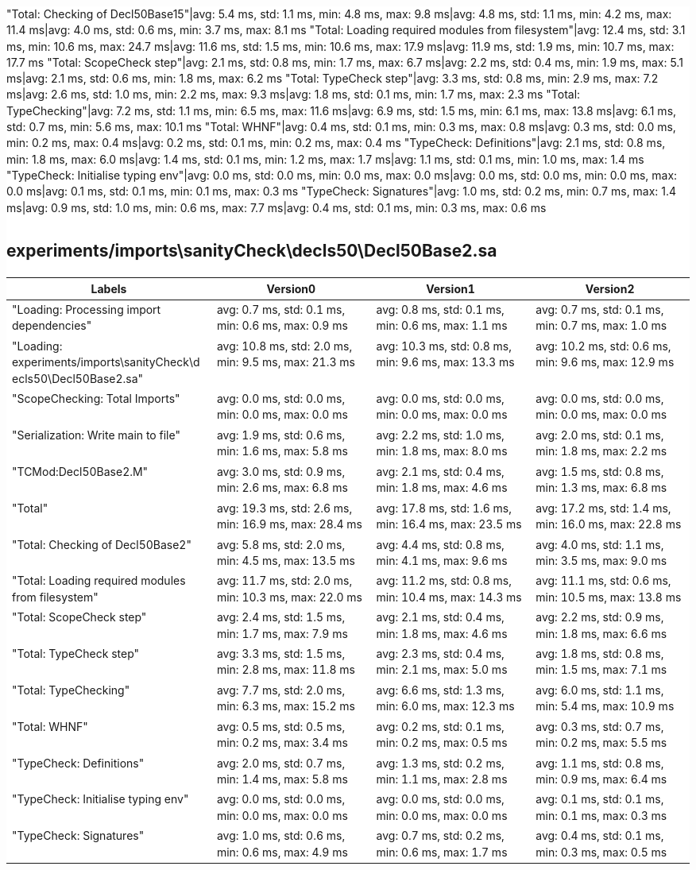"Total: Checking of Decl50Base15"|avg: 5.4 ms, std: 1.1 ms, min: 4.8 ms, max: 9.8 ms|avg: 4.8 ms, std: 1.1 ms, min: 4.2 ms, max: 11.4 ms|avg: 4.0 ms, std: 0.6 ms, min: 3.7 ms, max: 8.1 ms
"Total: Loading required modules from filesystem"|avg: 12.4 ms, std: 3.1 ms, min: 10.6 ms, max: 24.7 ms|avg: 11.6 ms, std: 1.5 ms, min: 10.6 ms, max: 17.9 ms|avg: 11.9 ms, std: 1.9 ms, min: 10.7 ms, max: 17.7 ms
"Total: ScopeCheck step"|avg: 2.1 ms, std: 0.8 ms, min: 1.7 ms, max: 6.7 ms|avg: 2.2 ms, std: 0.4 ms, min: 1.9 ms, max: 5.1 ms|avg: 2.1 ms, std: 0.6 ms, min: 1.8 ms, max: 6.2 ms
"Total: TypeCheck step"|avg: 3.3 ms, std: 0.8 ms, min: 2.9 ms, max: 7.2 ms|avg: 2.6 ms, std: 1.0 ms, min: 2.2 ms, max: 9.3 ms|avg: 1.8 ms, std: 0.1 ms, min: 1.7 ms, max: 2.3 ms
"Total: TypeChecking"|avg: 7.2 ms, std: 1.1 ms, min: 6.5 ms, max: 11.6 ms|avg: 6.9 ms, std: 1.5 ms, min: 6.1 ms, max: 13.8 ms|avg: 6.1 ms, std: 0.7 ms, min: 5.6 ms, max: 10.1 ms
"Total: WHNF"|avg: 0.4 ms, std: 0.1 ms, min: 0.3 ms, max: 0.8 ms|avg: 0.3 ms, std: 0.0 ms, min: 0.2 ms, max: 0.4 ms|avg: 0.2 ms, std: 0.1 ms, min: 0.2 ms, max: 0.4 ms
"TypeCheck: Definitions"|avg: 2.1 ms, std: 0.8 ms, min: 1.8 ms, max: 6.0 ms|avg: 1.4 ms, std: 0.1 ms, min: 1.2 ms, max: 1.7 ms|avg: 1.1 ms, std: 0.1 ms, min: 1.0 ms, max: 1.4 ms
"TypeCheck: Initialise typing env"|avg: 0.0 ms, std: 0.0 ms, min: 0.0 ms, max: 0.0 ms|avg: 0.0 ms, std: 0.0 ms, min: 0.0 ms, max: 0.0 ms|avg: 0.1 ms, std: 0.1 ms, min: 0.1 ms, max: 0.3 ms
"TypeCheck: Signatures"|avg: 1.0 ms, std: 0.2 ms, min: 0.7 ms, max: 1.4 ms|avg: 0.9 ms, std: 1.0 ms, min: 0.6 ms, max: 7.7 ms|avg: 0.4 ms, std: 0.1 ms, min: 0.3 ms, max: 0.6 ms

## experiments/imports\sanityCheck\decls50\Decl50Base2.sa

Labels|Version0|Version1|Version2
---|---|---|---
"Loading: Processing import dependencies"|avg: 0.7 ms, std: 0.1 ms, min: 0.6 ms, max: 0.9 ms|avg: 0.8 ms, std: 0.1 ms, min: 0.6 ms, max: 1.1 ms|avg: 0.7 ms, std: 0.1 ms, min: 0.7 ms, max: 1.0 ms
"Loading: experiments/imports\\sanityCheck\\decls50\\Decl50Base2.sa"|avg: 10.8 ms, std: 2.0 ms, min: 9.5 ms, max: 21.3 ms|avg: 10.3 ms, std: 0.8 ms, min: 9.6 ms, max: 13.3 ms|avg: 10.2 ms, std: 0.6 ms, min: 9.6 ms, max: 12.9 ms
"ScopeChecking: Total Imports"|avg: 0.0 ms, std: 0.0 ms, min: 0.0 ms, max: 0.0 ms|avg: 0.0 ms, std: 0.0 ms, min: 0.0 ms, max: 0.0 ms|avg: 0.0 ms, std: 0.0 ms, min: 0.0 ms, max: 0.0 ms
"Serialization: Write main to file"|avg: 1.9 ms, std: 0.6 ms, min: 1.6 ms, max: 5.8 ms|avg: 2.2 ms, std: 1.0 ms, min: 1.8 ms, max: 8.0 ms|avg: 2.0 ms, std: 0.1 ms, min: 1.8 ms, max: 2.2 ms
"TCMod:Decl50Base2.M"|avg: 3.0 ms, std: 0.9 ms, min: 2.6 ms, max: 6.8 ms|avg: 2.1 ms, std: 0.4 ms, min: 1.8 ms, max: 4.6 ms|avg: 1.5 ms, std: 0.8 ms, min: 1.3 ms, max: 6.8 ms
"Total"|avg: 19.3 ms, std: 2.6 ms, min: 16.9 ms, max: 28.4 ms|avg: 17.8 ms, std: 1.6 ms, min: 16.4 ms, max: 23.5 ms|avg: 17.2 ms, std: 1.4 ms, min: 16.0 ms, max: 22.8 ms
"Total: Checking of Decl50Base2"|avg: 5.8 ms, std: 2.0 ms, min: 4.5 ms, max: 13.5 ms|avg: 4.4 ms, std: 0.8 ms, min: 4.1 ms, max: 9.6 ms|avg: 4.0 ms, std: 1.1 ms, min: 3.5 ms, max: 9.0 ms
"Total: Loading required modules from filesystem"|avg: 11.7 ms, std: 2.0 ms, min: 10.3 ms, max: 22.0 ms|avg: 11.2 ms, std: 0.8 ms, min: 10.4 ms, max: 14.3 ms|avg: 11.1 ms, std: 0.6 ms, min: 10.5 ms, max: 13.8 ms
"Total: ScopeCheck step"|avg: 2.4 ms, std: 1.5 ms, min: 1.7 ms, max: 7.9 ms|avg: 2.1 ms, std: 0.4 ms, min: 1.8 ms, max: 4.6 ms|avg: 2.2 ms, std: 0.9 ms, min: 1.8 ms, max: 6.6 ms
"Total: TypeCheck step"|avg: 3.3 ms, std: 1.5 ms, min: 2.8 ms, max: 11.8 ms|avg: 2.3 ms, std: 0.4 ms, min: 2.1 ms, max: 5.0 ms|avg: 1.8 ms, std: 0.8 ms, min: 1.5 ms, max: 7.1 ms
"Total: TypeChecking"|avg: 7.7 ms, std: 2.0 ms, min: 6.3 ms, max: 15.2 ms|avg: 6.6 ms, std: 1.3 ms, min: 6.0 ms, max: 12.3 ms|avg: 6.0 ms, std: 1.1 ms, min: 5.4 ms, max: 10.9 ms
"Total: WHNF"|avg: 0.5 ms, std: 0.5 ms, min: 0.2 ms, max: 3.4 ms|avg: 0.2 ms, std: 0.1 ms, min: 0.2 ms, max: 0.5 ms|avg: 0.3 ms, std: 0.7 ms, min: 0.2 ms, max: 5.5 ms
"TypeCheck: Definitions"|avg: 2.0 ms, std: 0.7 ms, min: 1.4 ms, max: 5.8 ms|avg: 1.3 ms, std: 0.2 ms, min: 1.1 ms, max: 2.8 ms|avg: 1.1 ms, std: 0.8 ms, min: 0.9 ms, max: 6.4 ms
"TypeCheck: Initialise typing env"|avg: 0.0 ms, std: 0.0 ms, min: 0.0 ms, max: 0.0 ms|avg: 0.0 ms, std: 0.0 ms, min: 0.0 ms, max: 0.0 ms|avg: 0.1 ms, std: 0.1 ms, min: 0.1 ms, max: 0.3 ms
"TypeCheck: Signatures"|avg: 1.0 ms, std: 0.6 ms, min: 0.6 ms, max: 4.9 ms|avg: 0.7 ms, std: 0.2 ms, min: 0.6 ms, max: 1.7 ms|avg: 0.4 ms, std: 0.1 ms, min: 0.3 ms, max: 0.5 ms
